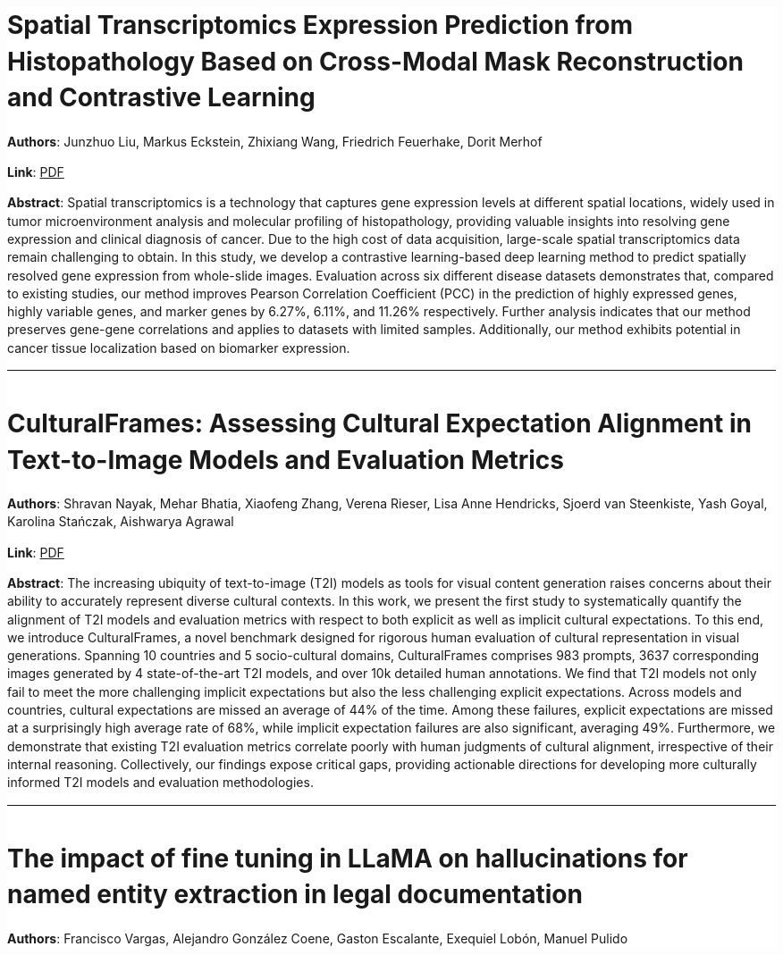 # Spatial Transcriptomics Expression Prediction from Histopathology Based on Cross-Modal Mask Reconstruction and Contrastive Learning 

**Authors**: Junzhuo Liu, Markus Eckstein, Zhixiang Wang, Friedrich Feuerhake, Dorit Merhof  

**Link**: [PDF](https://arxiv.org/pdf/2506.08854)  

**Abstract**: Spatial transcriptomics is a technology that captures gene expression levels at different spatial locations, widely used in tumor microenvironment analysis and molecular profiling of histopathology, providing valuable insights into resolving gene expression and clinical diagnosis of cancer. Due to the high cost of data acquisition, large-scale spatial transcriptomics data remain challenging to obtain. In this study, we develop a contrastive learning-based deep learning method to predict spatially resolved gene expression from whole-slide images. Evaluation across six different disease datasets demonstrates that, compared to existing studies, our method improves Pearson Correlation Coefficient (PCC) in the prediction of highly expressed genes, highly variable genes, and marker genes by 6.27%, 6.11%, and 11.26% respectively. Further analysis indicates that our method preserves gene-gene correlations and applies to datasets with limited samples. Additionally, our method exhibits potential in cancer tissue localization based on biomarker expression. 

---
# CulturalFrames: Assessing Cultural Expectation Alignment in Text-to-Image Models and Evaluation Metrics 

**Authors**: Shravan Nayak, Mehar Bhatia, Xiaofeng Zhang, Verena Rieser, Lisa Anne Hendricks, Sjoerd van Steenkiste, Yash Goyal, Karolina Stańczak, Aishwarya Agrawal  

**Link**: [PDF](https://arxiv.org/pdf/2506.08835)  

**Abstract**: The increasing ubiquity of text-to-image (T2I) models as tools for visual content generation raises concerns about their ability to accurately represent diverse cultural contexts. In this work, we present the first study to systematically quantify the alignment of T2I models and evaluation metrics with respect to both explicit as well as implicit cultural expectations. To this end, we introduce CulturalFrames, a novel benchmark designed for rigorous human evaluation of cultural representation in visual generations. Spanning 10 countries and 5 socio-cultural domains, CulturalFrames comprises 983 prompts, 3637 corresponding images generated by 4 state-of-the-art T2I models, and over 10k detailed human annotations. We find that T2I models not only fail to meet the more challenging implicit expectations but also the less challenging explicit expectations. Across models and countries, cultural expectations are missed an average of 44% of the time. Among these failures, explicit expectations are missed at a surprisingly high average rate of 68%, while implicit expectation failures are also significant, averaging 49%. Furthermore, we demonstrate that existing T2I evaluation metrics correlate poorly with human judgments of cultural alignment, irrespective of their internal reasoning. Collectively, our findings expose critical gaps, providing actionable directions for developing more culturally informed T2I models and evaluation methodologies. 

---
# The impact of fine tuning in LLaMA on hallucinations for named entity extraction in legal documentation 

**Authors**: Francisco Vargas, Alejandro González Coene, Gaston Escalante, Exequiel Lobón, Manuel Pulido  

